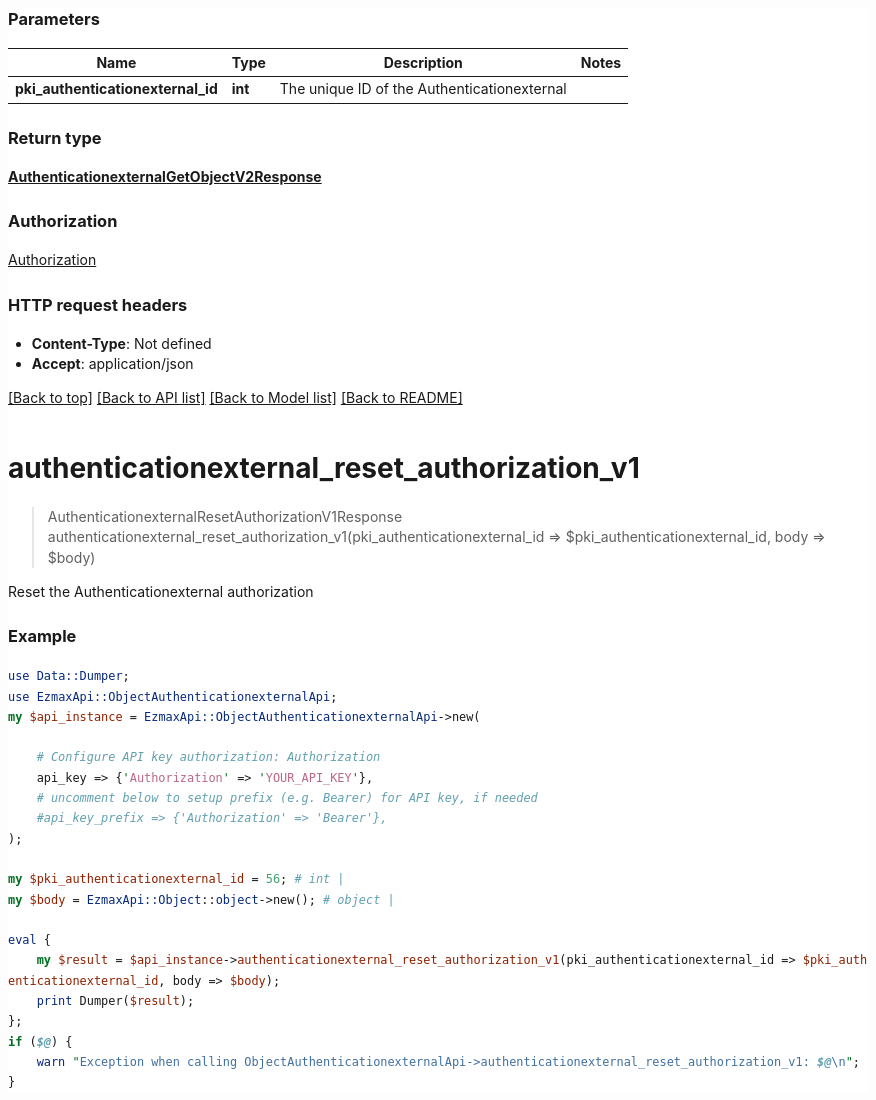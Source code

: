 ### Parameters

Name | Type | Description  | Notes
------------- | ------------- | ------------- | -------------
 **pki_authenticationexternal_id** | **int**| The unique ID of the Authenticationexternal | 

### Return type

[**AuthenticationexternalGetObjectV2Response**](AuthenticationexternalGetObjectV2Response.md)

### Authorization

[Authorization](../README.md#Authorization)

### HTTP request headers

 - **Content-Type**: Not defined
 - **Accept**: application/json

[[Back to top]](#) [[Back to API list]](../README.md#documentation-for-api-endpoints) [[Back to Model list]](../README.md#documentation-for-models) [[Back to README]](../README.md)

# **authenticationexternal_reset_authorization_v1**
> AuthenticationexternalResetAuthorizationV1Response authenticationexternal_reset_authorization_v1(pki_authenticationexternal_id => $pki_authenticationexternal_id, body => $body)

Reset the Authenticationexternal authorization



### Example
```perl
use Data::Dumper;
use EzmaxApi::ObjectAuthenticationexternalApi;
my $api_instance = EzmaxApi::ObjectAuthenticationexternalApi->new(

    # Configure API key authorization: Authorization
    api_key => {'Authorization' => 'YOUR_API_KEY'},
    # uncomment below to setup prefix (e.g. Bearer) for API key, if needed
    #api_key_prefix => {'Authorization' => 'Bearer'},
);

my $pki_authenticationexternal_id = 56; # int | 
my $body = EzmaxApi::Object::object->new(); # object | 

eval {
    my $result = $api_instance->authenticationexternal_reset_authorization_v1(pki_authenticationexternal_id => $pki_authenticationexternal_id, body => $body);
    print Dumper($result);
};
if ($@) {
    warn "Exception when calling ObjectAuthenticationexternalApi->authenticationexternal_reset_authorization_v1: $@\n";
}
```
